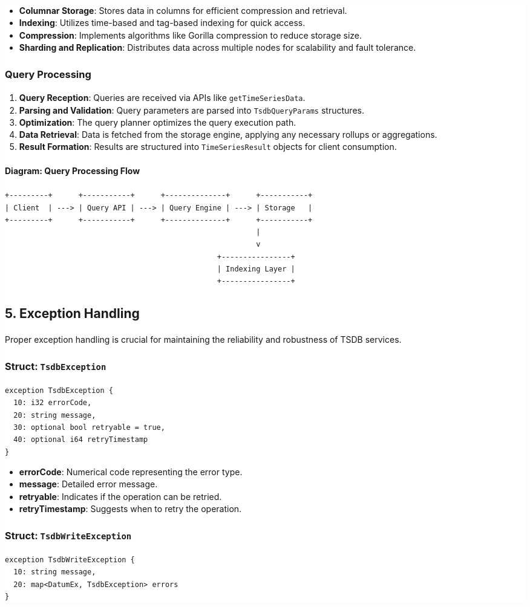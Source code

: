 - **Columnar Storage**: Stores data in columns for efficient compression and retrieval.
- **Indexing**: Utilizes time-based and tag-based indexing for quick access.
- **Compression**: Implements algorithms like Gorilla compression to reduce storage size.
- **Sharding and Replication**: Distributes data across multiple nodes for scalability and fault tolerance.

### Query Processing

1. **Query Reception**: Queries are received via APIs like `getTimeSeriesData`.
2. **Parsing and Validation**: Query parameters are parsed into `TsdbQueryParams` structures.
3. **Optimization**: The query planner optimizes the query execution path.
4. **Data Retrieval**: Data is fetched from the storage engine, applying any necessary rollups or aggregations.
5. **Result Formation**: Results are structured into `TimeSeriesResult` objects for client consumption.

#### Diagram: Query Processing Flow

```
+---------+      +-----------+      +--------------+      +-----------+
| Client  | ---> | Query API | ---> | Query Engine | ---> | Storage   |
+---------+      +-----------+      +--------------+      +-----------+
                                                          |
                                                          v
                                                 +----------------+
                                                 | Indexing Layer |
                                                 +----------------+
```

## 5. Exception Handling

Proper exception handling is crucial for maintaining the reliability and robustness of TSDB services.

### Struct: `TsdbException`

```thrift
exception TsdbException {
  10: i32 errorCode,
  20: string message,
  30: optional bool retryable = true,
  40: optional i64 retryTimestamp
}
```

- **errorCode**: Numerical code representing the error type.
- **message**: Detailed error message.
- **retryable**: Indicates if the operation can be retried.
- **retryTimestamp**: Suggests when to retry the operation.

### Struct: `TsdbWriteException`

```thrift
exception TsdbWriteException {
  10: string message,
  20: map<DatumEx, TsdbException> errors
}
```
